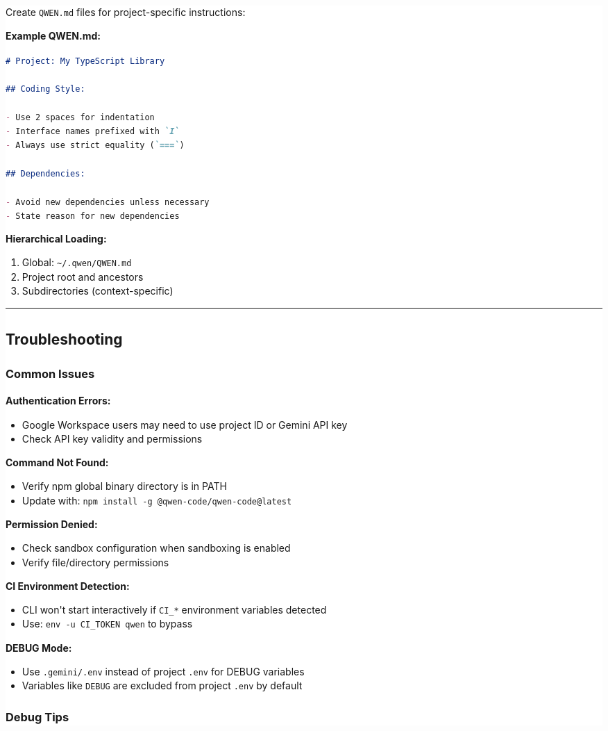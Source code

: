 Create `QWEN.md` files for project-specific instructions:

**Example QWEN.md:**

```markdown
# Project: My TypeScript Library

## Coding Style:

- Use 2 spaces for indentation
- Interface names prefixed with `I`
- Always use strict equality (`===`)

## Dependencies:

- Avoid new dependencies unless necessary
- State reason for new dependencies
```

**Hierarchical Loading:**

1. Global: `~/.qwen/QWEN.md`
2. Project root and ancestors
3. Subdirectories (context-specific)

---

## Troubleshooting

### Common Issues

**Authentication Errors:**

- Google Workspace users may need to use project ID or Gemini API key
- Check API key validity and permissions

**Command Not Found:**

- Verify npm global binary directory is in PATH
- Update with: `npm install -g @qwen-code/qwen-code@latest`

**Permission Denied:**

- Check sandbox configuration when sandboxing is enabled
- Verify file/directory permissions

**CI Environment Detection:**

- CLI won't start interactively if `CI_*` environment variables detected
- Use: `env -u CI_TOKEN qwen` to bypass

**DEBUG Mode:**

- Use `.gemini/.env` instead of project `.env` for DEBUG variables
- Variables like `DEBUG` are excluded from project `.env` by default

### Debug Tips
